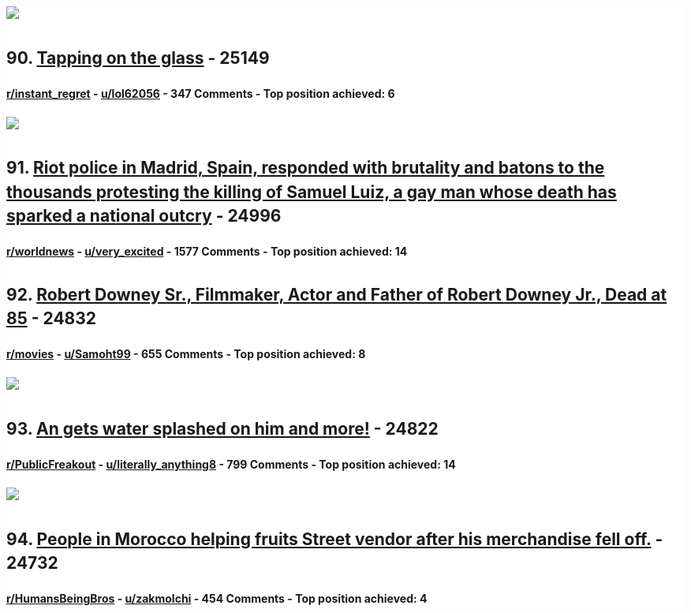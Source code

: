 <a href="https://i.redd.it/zg1kvu04ft971.jpg"><img src="https://b.thumbs.redditmedia.com/kMAfkItqxmyybwJWTQZX_GMLZxjZwLGqkZrdcuBiI2c.jpg"></img></a>

## 90. [Tapping on the glass](http://reddit.com/r/instant_regret/comments/oflo26/tapping_on_the_glass/) - 25149
#### [r/instant_regret](http://reddit.com/r/instant_regret) - [u/lol62056](http://reddit.com/u/lol62056) - 347 Comments - Top position achieved: 6

<a href="https://gfycat.com/keenpepperybrahmanbull"><img src="https://b.thumbs.redditmedia.com/MwTkAp4hEAaEKOXLFu9L1iSdoxmpZmyK7wEqPK-P82A.jpg"></img></a>

## 91. [Riot police in Madrid, Spain, responded with brutality and batons to the thousands protesting the killing of Samuel Luiz, a gay man whose death has sparked a national outcry](http://reddit.com/r/worldnews/comments/of7z9f/riot_police_in_madrid_spain_responded_with/) - 24996
#### [r/worldnews](http://reddit.com/r/worldnews) - [u/very_excited](http://reddit.com/u/very_excited) - 1577 Comments - Top position achieved: 14

## 92. [Robert Downey Sr., Filmmaker, Actor and Father of Robert Downey Jr., Dead at 85](http://reddit.com/r/movies/comments/oflsr5/robert_downey_sr_filmmaker_actor_and_father_of/) - 24832
#### [r/movies](http://reddit.com/r/movies) - [u/Samoht99](http://reddit.com/u/Samoht99) - 655 Comments - Top position achieved: 8

<a href="https://popculture.com/celebrity/news/robert-downey-sr-filmmaker-actor-father-robert-downey-jr-dead-85/"><img src="https://b.thumbs.redditmedia.com/YzzH38z38LAurzNzcvdSUkWxZFtOttKUI9TAaM30aJs.jpg"></img></a>

## 93. [An gets water splashed on him and more!](http://reddit.com/r/PublicFreakout/comments/ofgyuy/an_gets_water_splashed_on_him_and_more/) - 24822
#### [r/PublicFreakout](http://reddit.com/r/PublicFreakout) - [u/literally_anything8](http://reddit.com/u/literally_anything8) - 799 Comments - Top position achieved: 14

<a href="https://v.redd.it/heq5j8xxzr971"><img src="https://b.thumbs.redditmedia.com/R_gKRgUDJoWux5drZG5zPZ40LH0ME86v4BReaSESorQ.jpg"></img></a>

## 94. [People in Morocco helping fruits Street vendor after his merchandise fell off.](http://reddit.com/r/HumansBeingBros/comments/ofmy5z/people_in_morocco_helping_fruits_street_vendor/) - 24732
#### [r/HumansBeingBros](http://reddit.com/r/HumansBeingBros) - [u/zakmolchi](http://reddit.com/u/zakmolchi) - 454 Comments - Top position achieved: 4
